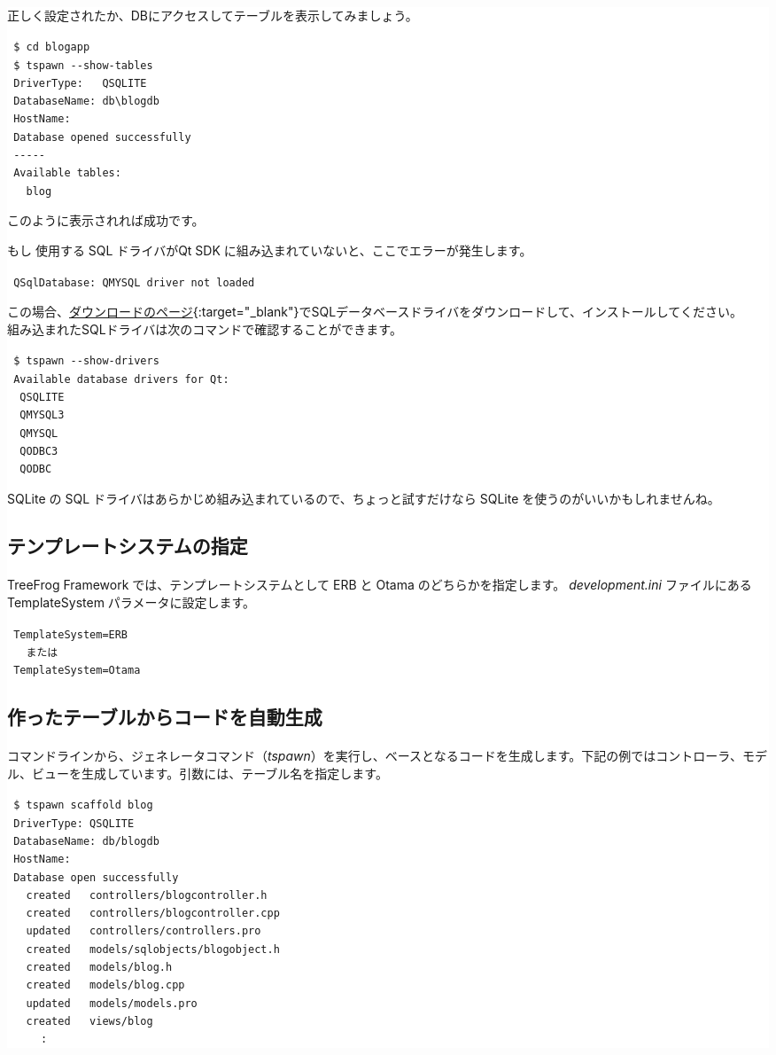 正しく設定されたか、DBにアクセスしてテーブルを表示してみましょう。

```
 $ cd blogapp
 $ tspawn --show-tables
 DriverType:   QSQLITE
 DatabaseName: db\blogdb
 HostName:
 Database opened successfully
 -----
 Available tables:
   blog
```

このように表示されれば成功です。

もし 使用する SQL ドライバがQt SDK に組み込まれていないと、ここでエラーが発生します。

```
 QSqlDatabase: QMYSQL driver not loaded
```

この場合、[ダウンロードのページ](http://www.treefrogframework.org/ja/%E3%83%80%E3%82%A6%E3%83%B3%E3%83%AD%E3%83%BC%E3%83%89){:target="_blank"}でSQLデータベースドライバをダウンロードして、インストールしてください。<br>
組み込まれたSQLドライバは次のコマンドで確認することができます。

```
 $ tspawn --show-drivers
 Available database drivers for Qt:
  QSQLITE
  QMYSQL3
  QMYSQL
  QODBC3
  QODBC
```

SQLite の SQL ドライバはあらかじめ組み込まれているので、ちょっと試すだけなら SQLite を使うのがいいかもしれませんね。

## テンプレートシステムの指定

TreeFrog Framework では、テンプレートシステムとして ERB と Otama のどちらかを指定します。
*development.ini* ファイルにある TemplateSystem パラメータに設定します。

```
 TemplateSystem=ERB
   または
 TemplateSystem=Otama
```

## 作ったテーブルからコードを自動生成

コマンドラインから、ジェネレータコマンド（*tspawn*）を実行し、ベースとなるコードを生成します。下記の例ではコントローラ、モデル、ビューを生成しています。引数には、テーブル名を指定します。

```
 $ tspawn scaffold blog
 DriverType: QSQLITE
 DatabaseName: db/blogdb
 HostName:
 Database open successfully
   created   controllers/blogcontroller.h
   created   controllers/blogcontroller.cpp
   updated   controllers/controllers.pro
   created   models/sqlobjects/blogobject.h
   created   models/blog.h
   created   models/blog.cpp
   updated   models/models.pro
   created   views/blog
 　 　:
```

